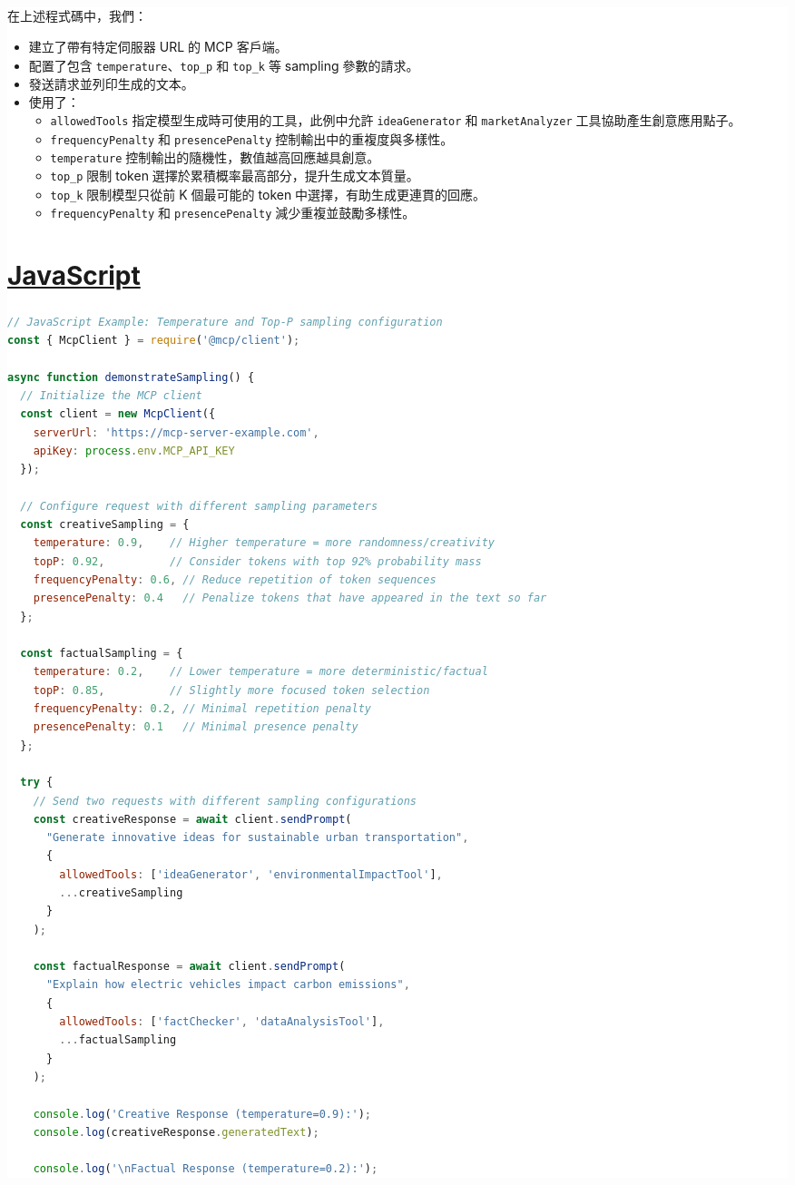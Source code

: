 在上述程式碼中，我們：

- 建立了帶有特定伺服器 URL 的 MCP 客戶端。
- 配置了包含 `temperature`、`top_p` 和 `top_k` 等 sampling 參數的請求。
- 發送請求並列印生成的文本。
- 使用了：
    - `allowedTools` 指定模型生成時可使用的工具，此例中允許 `ideaGenerator` 和 `marketAnalyzer` 工具協助產生創意應用點子。
    - `frequencyPenalty` 和 `presencePenalty` 控制輸出中的重複度與多樣性。
    - `temperature` 控制輸出的隨機性，數值越高回應越具創意。
    - `top_p` 限制 token 選擇於累積概率最高部分，提升生成文本質量。
    - `top_k` 限制模型只從前 K 個最可能的 token 中選擇，有助生成更連貫的回應。
    - `frequencyPenalty` 和 `presencePenalty` 減少重複並鼓勵多樣性。

# [JavaScript](../../../../05-AdvancedTopics/mcp-sampling)

```javascript
// JavaScript Example: Temperature and Top-P sampling configuration
const { McpClient } = require('@mcp/client');

async function demonstrateSampling() {
  // Initialize the MCP client
  const client = new McpClient({
    serverUrl: 'https://mcp-server-example.com',
    apiKey: process.env.MCP_API_KEY
  });
  
  // Configure request with different sampling parameters
  const creativeSampling = {
    temperature: 0.9,    // Higher temperature = more randomness/creativity
    topP: 0.92,          // Consider tokens with top 92% probability mass
    frequencyPenalty: 0.6, // Reduce repetition of token sequences
    presencePenalty: 0.4   // Penalize tokens that have appeared in the text so far
  };
  
  const factualSampling = {
    temperature: 0.2,    // Lower temperature = more deterministic/factual
    topP: 0.85,          // Slightly more focused token selection
    frequencyPenalty: 0.2, // Minimal repetition penalty
    presencePenalty: 0.1   // Minimal presence penalty
  };
  
  try {
    // Send two requests with different sampling configurations
    const creativeResponse = await client.sendPrompt(
      "Generate innovative ideas for sustainable urban transportation",
      {
        allowedTools: ['ideaGenerator', 'environmentalImpactTool'],
        ...creativeSampling
      }
    );
    
    const factualResponse = await client.sendPrompt(
      "Explain how electric vehicles impact carbon emissions",
      {
        allowedTools: ['factChecker', 'dataAnalysisTool'],
        ...factualSampling
      }
    );
    
    console.log('Creative Response (temperature=0.9):');
    console.log(creativeResponse.generatedText);
    
    console.log('\nFactual Response (temperature=0.2):');
```